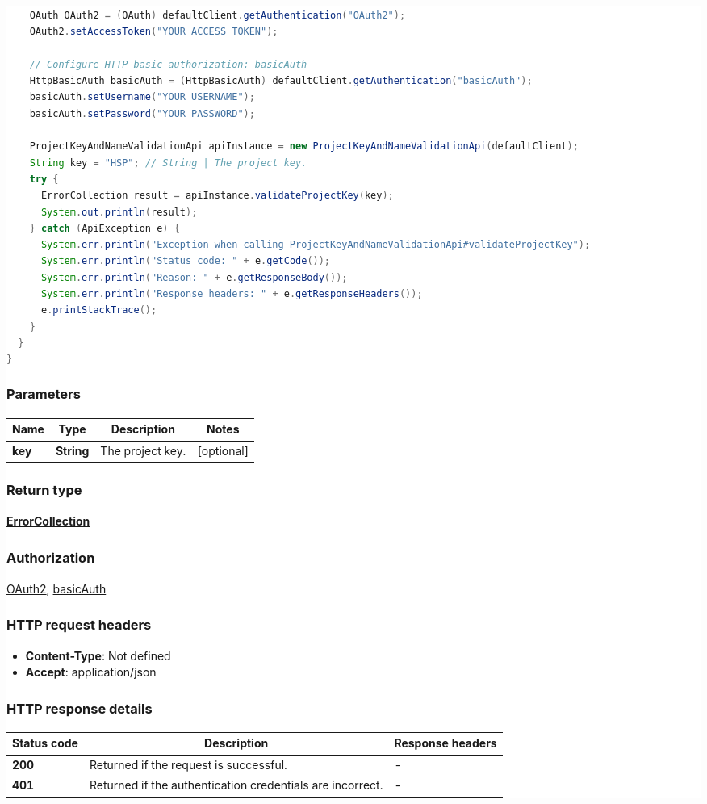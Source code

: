 ```java
    OAuth OAuth2 = (OAuth) defaultClient.getAuthentication("OAuth2");
    OAuth2.setAccessToken("YOUR ACCESS TOKEN");

    // Configure HTTP basic authorization: basicAuth
    HttpBasicAuth basicAuth = (HttpBasicAuth) defaultClient.getAuthentication("basicAuth");
    basicAuth.setUsername("YOUR USERNAME");
    basicAuth.setPassword("YOUR PASSWORD");

    ProjectKeyAndNameValidationApi apiInstance = new ProjectKeyAndNameValidationApi(defaultClient);
    String key = "HSP"; // String | The project key.
    try {
      ErrorCollection result = apiInstance.validateProjectKey(key);
      System.out.println(result);
    } catch (ApiException e) {
      System.err.println("Exception when calling ProjectKeyAndNameValidationApi#validateProjectKey");
      System.err.println("Status code: " + e.getCode());
      System.err.println("Reason: " + e.getResponseBody());
      System.err.println("Response headers: " + e.getResponseHeaders());
      e.printStackTrace();
    }
  }
}
```

### Parameters

Name | Type | Description  | Notes
------------- | ------------- | ------------- | -------------
 **key** | **String**| The project key. | [optional]

### Return type

[**ErrorCollection**](ErrorCollection.md)

### Authorization

[OAuth2](../README.md#OAuth2), [basicAuth](../README.md#basicAuth)

### HTTP request headers

 - **Content-Type**: Not defined
 - **Accept**: application/json

### HTTP response details
| Status code | Description | Response headers |
|-------------|-------------|------------------|
**200** | Returned if the request is successful. |  -  |
**401** | Returned if the authentication credentials are incorrect. |  -  |

